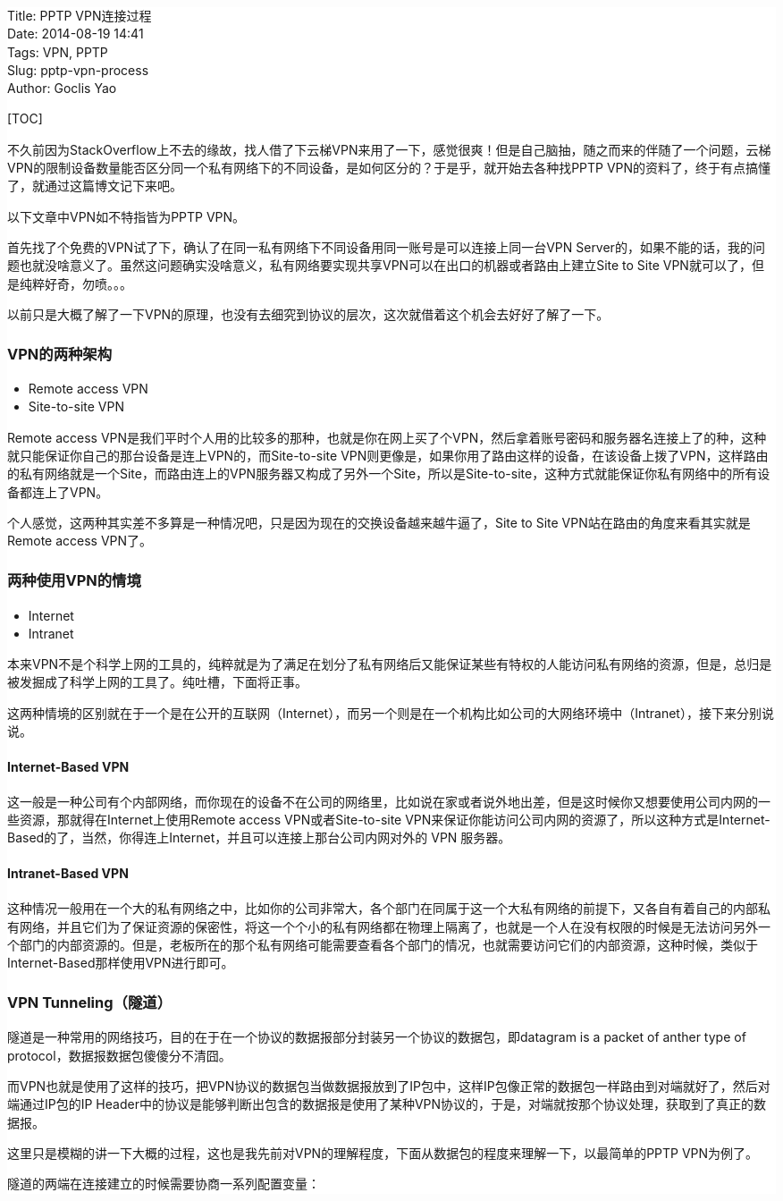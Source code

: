 Title: PPTP VPN连接过程  
Date: 2014-08-19 14:41  
Tags: VPN, PPTP  
Slug: pptp-vpn-process    
Author: Goclis Yao  

[TOC]

不久前因为StackOverflow上不去的缘故，找人借了下云梯VPN来用了一下，感觉很爽！但是自己脑抽，随之而来的伴随了一个问题，云梯VPN的限制设备数量能否区分同一个私有网络下的不同设备，是如何区分的？于是乎，就开始去各种找PPTP VPN的资料了，终于有点搞懂了，就通过这篇博文记下来吧。

以下文章中VPN如不特指皆为PPTP VPN。

首先找了个免费的VPN试了下，确认了在同一私有网络下不同设备用同一账号是可以连接上同一台VPN Server的，如果不能的话，我的问题也就没啥意义了。虽然这问题确实没啥意义，私有网络要实现共享VPN可以在出口的机器或者路由上建立Site to Site VPN就可以了，但是纯粹好奇，勿喷。。。

以前只是大概了解了一下VPN的原理，也没有去细究到协议的层次，这次就借着这个机会去好好了解了一下。

### VPN的两种架构
 - Remote access VPN
 - Site-to-site VPN

Remote access VPN是我们平时个人用的比较多的那种，也就是你在网上买了个VPN，然后拿着账号密码和服务器名连接上了的种，这种就只能保证你自己的那台设备是连上VPN的，而Site-to-site VPN则更像是，如果你用了路由这样的设备，在该设备上拨了VPN，这样路由的私有网络就是一个Site，而路由连上的VPN服务器又构成了另外一个Site，所以是Site-to-site，这种方式就能保证你私有网络中的所有设备都连上了VPN。

个人感觉，这两种其实差不多算是一种情况吧，只是因为现在的交换设备越来越牛逼了，Site to Site VPN站在路由的角度来看其实就是Remote access VPN了。

### 两种使用VPN的情境
 - Internet
 - Intranet

本来VPN不是个科学上网的工具的，纯粹就是为了满足在划分了私有网络后又能保证某些有特权的人能访问私有网络的资源，但是，总归是被发掘成了科学上网的工具了。纯吐槽，下面将正事。

这两种情境的区别就在于一个是在公开的互联网（Internet），而另一个则是在一个机构比如公司的大网络环境中（Intranet），接下来分别说说。

#### Internet-Based VPN
这一般是一种公司有个内部网络，而你现在的设备不在公司的网络里，比如说在家或者说外地出差，但是这时候你又想要使用公司内网的一些资源，那就得在Internet上使用Remote access VPN或者Site-to-site VPN来保证你能访问公司内网的资源了，所以这种方式是Internet-Based的了，当然，你得连上Internet，并且可以连接上那台公司内网对外的 VPN 服务器。

#### Intranet-Based VPN
这种情况一般用在一个大的私有网络之中，比如你的公司非常大，各个部门在同属于这一个大私有网络的前提下，又各自有着自己的内部私有网络，并且它们为了保证资源的保密性，将这一个个小的私有网络都在物理上隔离了，也就是一个人在没有权限的时候是无法访问另外一个部门的内部资源的。但是，老板所在的那个私有网络可能需要查看各个部门的情况，也就需要访问它们的内部资源，这种时候，类似于Internet-Based那样使用VPN进行即可。

### VPN Tunneling（隧道）
隧道是一种常用的网络技巧，目的在于在一个协议的数据报部分封装另一个协议的数据包，即datagram is a packet of anther type of protocol，数据报数据包傻傻分不清囧。

而VPN也就是使用了这样的技巧，把VPN协议的数据包当做数据报放到了IP包中，这样IP包像正常的数据包一样路由到对端就好了，然后对端通过IP包的IP Header中的协议是能够判断出包含的数据报是使用了某种VPN协议的，于是，对端就按那个协议处理，获取到了真正的数据报。

这里只是模糊的讲一下大概的过程，这也是我先前对VPN的理解程度，下面从数据包的程度来理解一下，以最简单的PPTP VPN为例了。


隧道的两端在连接建立的时候需要协商一系列配置变量：


[1]:  http://tools.ietf.org/html/rfc2637
[2]:  http://technet.microsoft.com/en-us/library/cc958006.aspx
[3]:  http://technet.microsoft.com/zh-cn/library/cc779919(v=ws.10).aspx
[4]:  http://technet.microsoft.com/en-us/library/cc957992.aspx